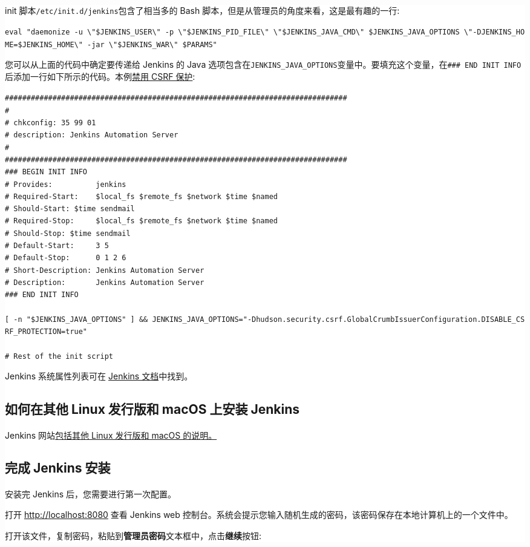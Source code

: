 init 脚本`/etc/init.d/jenkins`包含了相当多的 Bash 脚本，但是从管理员的角度来看，这是最有趣的一行:

```
eval "daemonize -u \"$JENKINS_USER\" -p \"$JENKINS_PID_FILE\" \"$JENKINS_JAVA_CMD\" $JENKINS_JAVA_OPTIONS \"-DJENKINS_HOME=$JENKINS_HOME\" -jar \"$JENKINS_WAR\" $PARAMS" 
```

您可以从上面的代码中确定要传递给 Jenkins 的 Java 选项包含在`JENKINS_JAVA_OPTIONS`变量中。要填充这个变量，在`### END INIT INFO`后添加一行如下所示的代码。本例[禁用 CSRF 保护](https://www.jenkins.io/doc/book/security/csrf-protection/):

```
###############################################################################
#
# chkconfig: 35 99 01
# description: Jenkins Automation Server
#
###############################################################################
### BEGIN INIT INFO
# Provides:          jenkins
# Required-Start:    $local_fs $remote_fs $network $time $named
# Should-Start: $time sendmail
# Required-Stop:     $local_fs $remote_fs $network $time $named
# Should-Stop: $time sendmail
# Default-Start:     3 5
# Default-Stop:      0 1 2 6
# Short-Description: Jenkins Automation Server
# Description:       Jenkins Automation Server
### END INIT INFO

[ -n "$JENKINS_JAVA_OPTIONS" ] && JENKINS_JAVA_OPTIONS="-Dhudson.security.csrf.GlobalCrumbIssuerConfiguration.DISABLE_CSRF_PROTECTION=true"

# Rest of the init script 
```

Jenkins 系统属性列表可在 [Jenkins 文档](https://www.jenkins.io/doc/book/managing/system-properties/)中找到。

## 如何在其他 Linux 发行版和 macOS 上安装 Jenkins

Jenkins 网站[包括其他 Linux 发行版和 macOS 的说明。](https://www.jenkins.io/download/)

## 完成 Jenkins 安装

安装完 Jenkins 后，您需要进行第一次配置。

打开 [http://localhost:8080](http://localhost:8080) 查看 Jenkins web 控制台。系统会提示您输入随机生成的密码，该密码保存在本地计算机上的一个文件中。

打开该文件，复制密码，粘贴到**管理员密码**文本框中，点击**继续**按钮:

